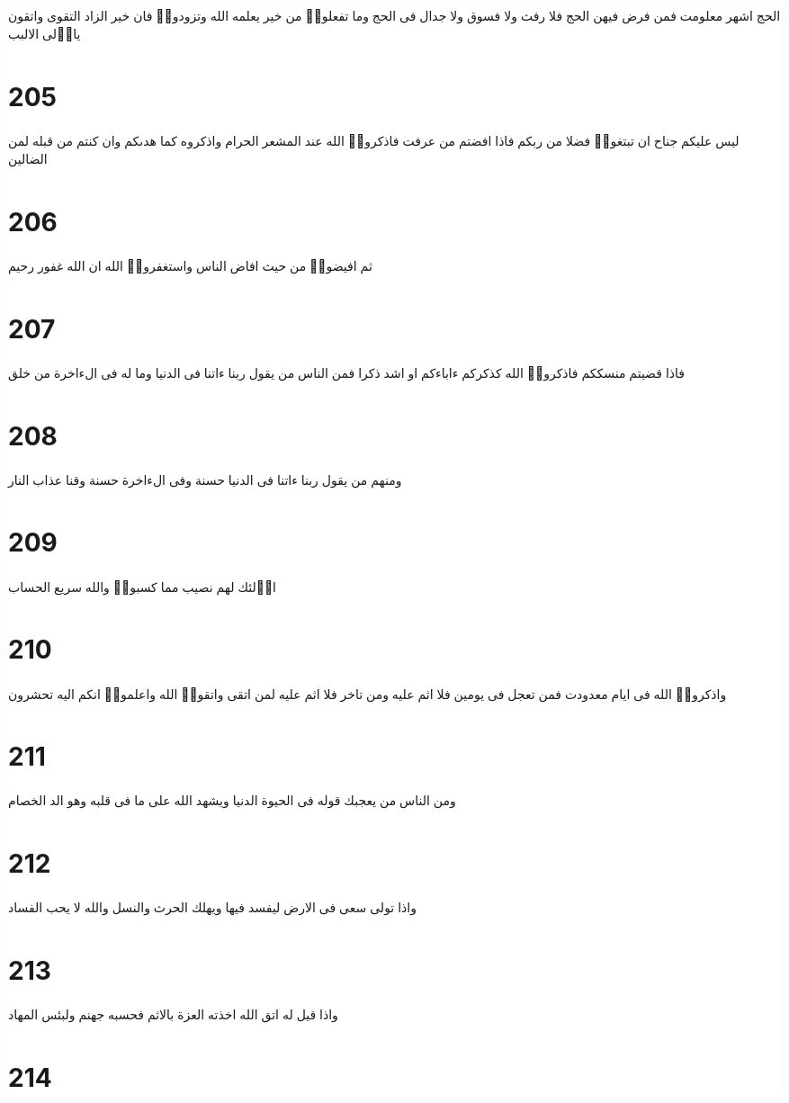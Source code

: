 الحج اشهر معلومت فمن فرض فيهن الحج فلا رفث ولا فسوق ولا جدال فى الحج وما تفعلوا۟ من خير يعلمه الله وتزودوا۟ فان خير الزاد التقوى واتقون ياو۟لى الالبب

# 205

ليس عليكم جناح ان تبتغوا۟ فضلا من ربكم فاذا افضتم من عرفت فاذكروا۟ الله عند المشعر الحرام واذكروه كما هدىكم وان كنتم من قبله لمن الضالين

# 206

ثم افيضوا۟ من حيث افاض الناس واستغفروا۟ الله ان الله غفور رحيم

# 207

فاذا قضيتم منسككم فاذكروا۟ الله كذكركم ءاباءكم او اشد ذكرا فمن الناس من يقول ربنا ءاتنا فى الدنيا وما له فى الءاخرة من خلق

# 208

ومنهم من يقول ربنا ءاتنا فى الدنيا حسنة وفى الءاخرة حسنة وقنا عذاب النار

# 209

او۟لئك لهم نصيب مما كسبوا۟ والله سريع الحساب

# 210

واذكروا۟ الله فى ايام معدودت فمن تعجل فى يومين فلا اثم عليه ومن تاخر فلا اثم عليه لمن اتقى واتقوا۟ الله واعلموا۟ انكم اليه تحشرون

# 211

ومن الناس من يعجبك قوله فى الحيوة الدنيا ويشهد الله على ما فى قلبه وهو الد الخصام

# 212

واذا تولى سعى فى الارض ليفسد فيها ويهلك الحرث والنسل والله لا يحب الفساد

# 213

واذا قيل له اتق الله اخذته العزة بالاثم فحسبه جهنم ولبئس المهاد

# 214
